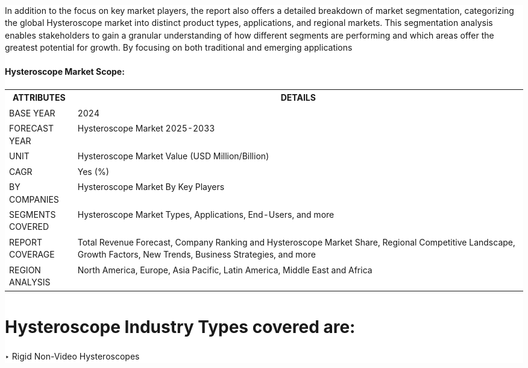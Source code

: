 In addition to the focus on key market players, the report also offers a detailed breakdown of market segmentation, categorizing the global Hysteroscope market into distinct product types, applications, and regional markets. This segmentation analysis enables stakeholders to gain a granular understanding of how different segments are performing and which areas offer the greatest potential for growth. By focusing on both traditional and emerging applications

<h4>Hysteroscope Market Scope:</h4>
<table>
<tr>
<th>ATTRIBUTES</th>
<th>DETAILS</th>
</tr>
<tr>
<td>BASE YEAR</td>
<td>2024</td>
</tr>
<tr>
<td>FORECAST YEAR</td>
<td>Hysteroscope Market 2025-2033</td>
</tr>
<tr>
<td>UNIT</td>
<td>Hysteroscope Market Value (USD Million/Billion)</td>
<tr>
<td>CAGR</td>
<td>Yes (%)</td>
</tr>
</tr>
<tr>
<td>BY COMPANIES</td>
<td>Hysteroscope Market By Key Players</td>
</tr>
<tr>
<td>SEGMENTS COVERED</td>
<td>Hysteroscope Market Types, Applications, End-Users, and more</td>
</tr>
<tr>
<td>REPORT COVERAGE</td>
<td>Total Revenue Forecast, Company Ranking and Hysteroscope Market Share, Regional Competitive Landscape, Growth Factors, New Trends, Business Strategies, and more</td>
</tr>
<tr>
<td>REGION ANALYSIS</td>
<td>North America, Europe, Asia Pacific, Latin America, Middle East and Africa</td>
</tr>
</table>

# <strong>Hysteroscope Industry Types covered are:</strong>

‣ Rigid Non-Video Hysteroscopes
